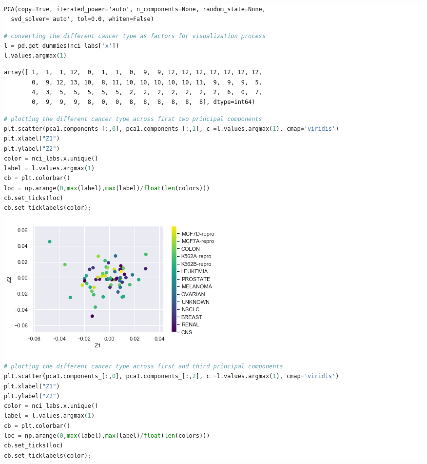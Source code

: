 


    PCA(copy=True, iterated_power='auto', n_components=None, random_state=None,
      svd_solver='auto', tol=0.0, whiten=False)




```python
# converting the different cancer type as factors for visualization process
l = pd.get_dummies(nci_labs['x'])
l.values.argmax(1)
```




    array([ 1,  1,  1, 12,  0,  1,  1,  0,  9,  9, 12, 12, 12, 12, 12, 12, 12,
            0,  9, 12, 13, 10,  8, 11, 10, 10, 10, 10, 10, 11,  9,  9,  9,  5,
            4,  3,  5,  5,  5,  5,  5,  2,  2,  2,  2,  2,  2,  2,  6,  0,  7,
            0,  9,  9,  9,  8,  0,  0,  8,  8,  8,  8,  8,  8], dtype=int64)




```python
# plotting the different cancer type across first two principal components
plt.scatter(pca1.components_[:,0], pca1.components_[:,1], c =l.values.argmax(1), cmap='viridis')
plt.xlabel("Z1")
plt.ylabel("Z2")
color = nci_labs.x.unique()
label = l.values.argmax(1)
cb = plt.colorbar()
loc = np.arange(0,max(label),max(label)/float(len(colors)))
cb.set_ticks(loc)
cb.set_ticklabels(color);
```


![](/assets/Chapter%20-%2010_files/Chapter%20-%2010_28_0.png)



```python
# plotting the different cancer type across first and third principal components
plt.scatter(pca1.components_[:,0], pca1.components_[:,2], c =l.values.argmax(1), cmap='viridis')
plt.xlabel("Z1")
plt.ylabel("Z2")
color = nci_labs.x.unique()
label = l.values.argmax(1)
cb = plt.colorbar()
loc = np.arange(0,max(label),max(label)/float(len(colors)))
cb.set_ticks(loc)
cb.set_ticklabels(color);
```
